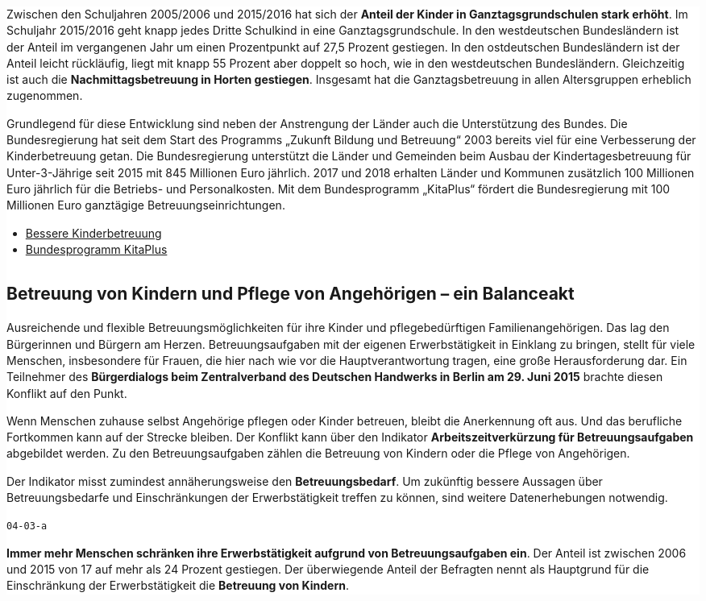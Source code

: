 


Zwischen den Schuljahren 2005/2006 und 2015/2016 hat sich der **Anteil der Kinder in Ganztagsgrundschulen stark erhöht**. Im Schuljahr 2015/2016 geht knapp jedes Dritte Schulkind in eine Ganztagsgrundschule. In den westdeutschen Bundesländern ist der Anteil im vergangenen Jahr um einen Prozentpunkt auf 27,5 Prozent gestiegen. In den ostdeutschen Bundesländern ist der Anteil leicht rückläufig, liegt mit knapp 55 Prozent aber doppelt so hoch, wie in den westdeutschen Bundesländern. Gleichzeitig ist auch die **Nachmittagsbetreuung in Horten gestiegen**. Insgesamt hat die Ganztagsbetreuung in allen Altersgruppen erheblich zugenommen.



Grundlegend für diese Entwicklung sind neben der Anstrengung der Länder auch die Unterstützung des Bundes. Die Bundesregierung hat seit dem Start des Programms „Zukunft Bildung und Betreuung“ 2003 bereits viel für eine Verbesserung der Kinderbetreuung getan. Die Bundesregierung unterstützt die Länder und Gemeinden beim Ausbau der Kindertagesbetreuung für Unter-3-Jährige seit 2015 mit 845 Millionen Euro jährlich. 2017 und 2018 erhalten Länder und Kommunen zusätzlich 100 Millionen Euro jährlich für die Betriebs- und Personalkosten. Mit dem Bundesprogramm „KitaPlus“ fördert die Bundesregierung mit 100 Millionen Euro ganztägige Betreuungseinrichtungen.

- [Bessere Kinderbetreuung](https://www.bmfsfj.de/bmfsfj/themen/familie/kinderbetreuung)
- [Bundesprogramm KitaPlus](http://kitaplus.fruehe-chancen.de/)



## Betreuung von Kindern und Pflege von Angehörigen – ein Balanceakt

Ausreichende und flexible Betreuungsmöglichkeiten für ihre Kinder und pflegebedürftigen Familienangehörigen. Das lag den Bürgerinnen und Bürgern am Herzen. Betreuungsaufgaben mit der eigenen Erwerbstätigkeit in Einklang zu bringen, stellt für viele Menschen, insbesondere für Frauen, die hier nach wie vor die Hauptverantwortung tragen, eine große Herausforderung dar. Ein Teilnehmer des **Bürgerdialogs beim Zentralverband des Deutschen Handwerks in Berlin am 29. Juni 2015** brachte diesen Konflikt auf den Punkt.



Wenn Menschen zuhause selbst Angehörige pflegen oder Kinder betreuen, bleibt die Anerkennung oft aus. Und das berufliche Fortkommen kann auf der Strecke bleiben. Der Konflikt kann über den Indikator **Arbeitszeitverkürzung für Betreuungsaufgaben** abgebildet werden. Zu den Betreuungsaufgaben zählen die Betreuung von Kindern oder die Pflege von Angehörigen.

Der Indikator misst zumindest annäherungsweise den **Betreuungsbedarf**. Um zukünftig bessere Aussagen über Betreuungsbedarfe und Einschränkungen der Erwerbstätigkeit treffen zu können, sind weitere Datenerhebungen notwendig.





```chart
04-03-a
```




**Immer mehr Menschen schränken ihre Erwerbstätigkeit aufgrund von Betreuungsaufgaben ein**. Der Anteil ist zwischen 2006 und 2015 von 17 auf mehr als 24 Prozent gestiegen. Der überwiegende Anteil der Befragten nennt als Hauptgrund für die Einschränkung der Erwerbstätigkeit die **Betreuung von Kindern**.
